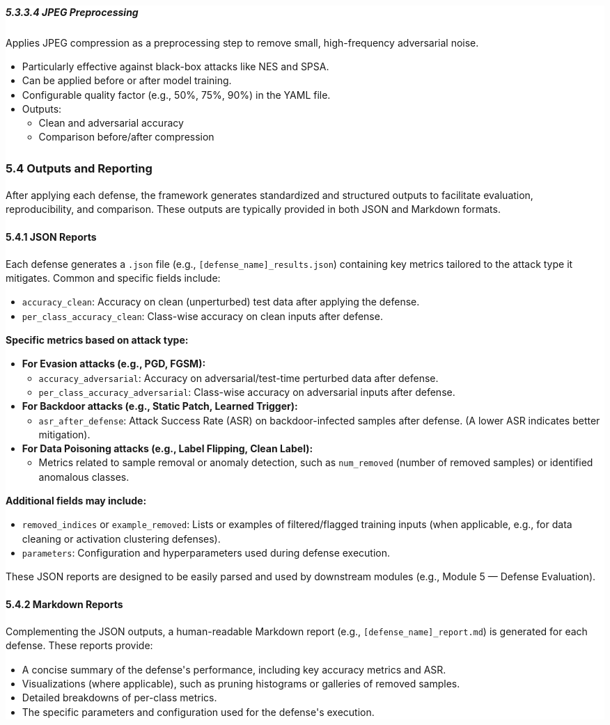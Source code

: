 ##### 5.3.3.4 JPEG Preprocessing

Applies JPEG compression as a preprocessing step to remove small, high-frequency adversarial noise.

- Particularly effective against black-box attacks like NES and SPSA.
- Can be applied before or after model training.
- Configurable quality factor (e.g., 50%, 75%, 90%) in the YAML file.
- Outputs:
  - Clean and adversarial accuracy
  - Comparison before/after compression


### 5.4 Outputs and Reporting

After applying each defense, the framework generates standardized and structured outputs to facilitate evaluation, reproducibility, and comparison. These outputs are typically provided in both JSON and Markdown formats.

#### 5.4.1 JSON Reports

Each defense generates a `.json` file (e.g., `[defense_name]_results.json`) containing key metrics tailored to the attack type it mitigates. Common and specific fields include:

-   `accuracy_clean`: Accuracy on clean (unperturbed) test data after applying the defense.
-   `per_class_accuracy_clean`: Class-wise accuracy on clean inputs after defense.

**Specific metrics based on attack type:**

-   **For Evasion attacks (e.g., PGD, FGSM):**
    -   `accuracy_adversarial`: Accuracy on adversarial/test-time perturbed data after defense.
    -   `per_class_accuracy_adversarial`: Class-wise accuracy on adversarial inputs after defense.
-   **For Backdoor attacks (e.g., Static Patch, Learned Trigger):**
    -   `asr_after_defense`: Attack Success Rate (ASR) on backdoor-infected samples after defense. (A lower ASR indicates better mitigation).
-   **For Data Poisoning attacks (e.g., Label Flipping, Clean Label):**
    -   Metrics related to sample removal or anomaly detection, such as `num_removed` (number of removed samples) or identified anomalous classes.

**Additional fields may include:**

-   `removed_indices` or `example_removed`: Lists or examples of filtered/flagged training inputs (when applicable, e.g., for data cleaning or activation clustering defenses).
-   `parameters`: Configuration and hyperparameters used during defense execution.

These JSON reports are designed to be easily parsed and used by downstream modules (e.g., Module 5 — Defense Evaluation).

#### 5.4.2 Markdown Reports

Complementing the JSON outputs, a human-readable Markdown report (e.g., `[defense_name]_report.md`) is generated for each defense. These reports provide:

-   A concise summary of the defense's performance, including key accuracy metrics and ASR.
-   Visualizations (where applicable), such as pruning histograms or galleries of removed samples.
-   Detailed breakdowns of per-class metrics.
-   The specific parameters and configuration used for the defense's execution.

